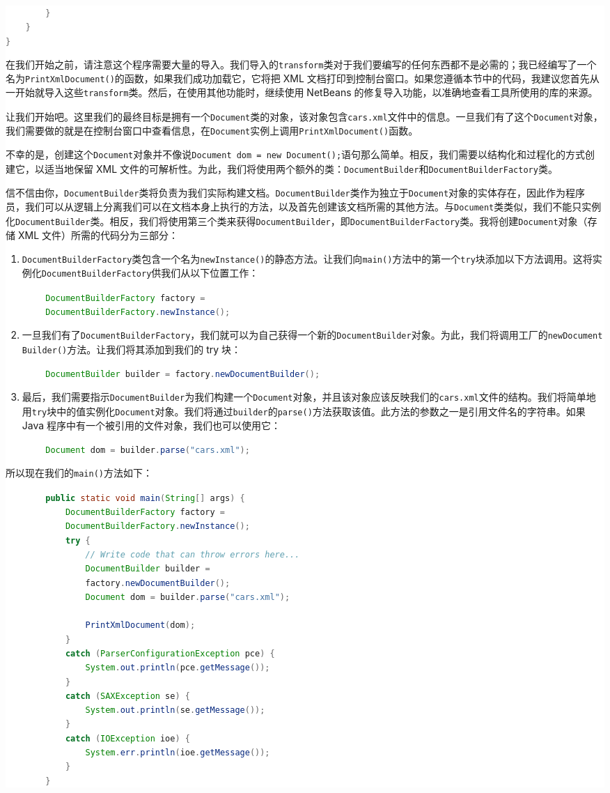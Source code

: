 ```java
        } 
    } 
} 
```

在我们开始之前，请注意这个程序需要大量的导入。我们导入的`transform`类对于我们要编写的任何东西都不是必需的；我已经编写了一个名为`PrintXmlDocument()`的函数，如果我们成功加载它，它将把 XML 文档打印到控制台窗口。如果您遵循本节中的代码，我建议您首先从一开始就导入这些`transform`类。然后，在使用其他功能时，继续使用 NetBeans 的修复导入功能，以准确地查看工具所使用的库的来源。

让我们开始吧。这里我们的最终目标是拥有一个`Document`类的对象，该对象包含`cars.xml`文件中的信息。一旦我们有了这个`Document`对象，我们需要做的就是在控制台窗口中查看信息，在`Document`实例上调用`PrintXmlDocument()`函数。

不幸的是，创建这个`Document`对象并不像说`Document dom = new Document();`语句那么简单。相反，我们需要以结构化和过程化的方式创建它，以适当地保留 XML 文件的可解析性。为此，我们将使用两个额外的类：`DocumentBuilder`和`DocumentBuilderFactory`类。

信不信由你，`DocumentBuilder`类将负责为我们实际构建文档。`DocumentBuilder`类作为独立于`Document`对象的实体存在，因此作为程序员，我们可以从逻辑上分离我们可以在文档本身上执行的方法，以及首先创建该文档所需的其他方法。与`Document`类类似，我们不能只实例化`DocumentBuilder`类。相反，我们将使用第三个类来获得`DocumentBuilder`，即`DocumentBuilderFactory`类。我将创建`Document`对象（存储 XML 文件）所需的代码分为三部分：

1.  `DocumentBuilderFactory`类包含一个名为`newInstance()`的静态方法。让我们向`main()`方法中的第一个`try`块添加以下方法调用。这将实例化`DocumentBuilderFactory`供我们从以下位置工作：

```java
        DocumentBuilderFactory factory = 
        DocumentBuilderFactory.newInstance(); 
```

2.  一旦我们有了`DocumentBuilderFactory`，我们就可以为自己获得一个新的`DocumentBuilder`对象。为此，我们将调用工厂的`newDocumentBuilder()`方法。让我们将其添加到我们的 try 块：

```java
        DocumentBuilder builder = factory.newDocumentBuilder(); 
```

3.  最后，我们需要指示`DocumentBuilder`为我们构建一个`Document`对象，并且该对象应该反映我们的`cars.xml`文件的结构。我们将简单地用`try`块中的值实例化`Document`对象。我们将通过`builder`的`parse()`方法获取该值。此方法的参数之一是引用文件名的字符串。如果 Java 程序中有一个被引用的文件对象，我们也可以使用它：

```java
        Document dom = builder.parse("cars.xml"); 
```

所以现在我们的`main()`方法如下：

```java
        public static void main(String[] args) { 
            DocumentBuilderFactory factory = 
            DocumentBuilderFactory.newInstance(); 
            try { 
                // Write code that can throw errors here... 
                DocumentBuilder builder = 
                factory.newDocumentBuilder(); 
                Document dom = builder.parse("cars.xml"); 

                PrintXmlDocument(dom); 
            } 
            catch (ParserConfigurationException pce) { 
                System.out.println(pce.getMessage()); 
            }  
            catch (SAXException se) { 
                System.out.println(se.getMessage()); 
            } 
            catch (IOException ioe) { 
                System.err.println(ioe.getMessage()); 
            } 
        } 
```
